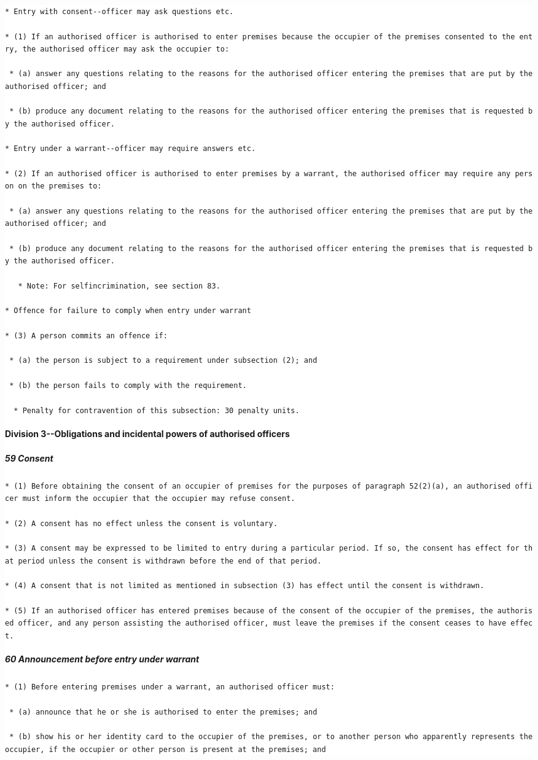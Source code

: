     * Entry with consent--officer may ask questions etc.

    * (1) If an authorised officer is authorised to enter premises because the occupier of the premises consented to the entry, the authorised officer may ask the occupier to:

     * (a) answer any questions relating to the reasons for the authorised officer entering the premises that are put by the authorised officer; and

     * (b) produce any document relating to the reasons for the authorised officer entering the premises that is requested by the authorised officer.

    * Entry under a warrant--officer may require answers etc.

    * (2) If an authorised officer is authorised to enter premises by a warrant, the authorised officer may require any person on the premises to:

     * (a) answer any questions relating to the reasons for the authorised officer entering the premises that are put by the authorised officer; and

     * (b) produce any document relating to the reasons for the authorised officer entering the premises that is requested by the authorised officer.

       * Note: For selfincrimination, see section 83.

    * Offence for failure to comply when entry under warrant

    * (3) A person commits an offence if:

     * (a) the person is subject to a requirement under subsection (2); and

     * (b) the person fails to comply with the requirement.

      * Penalty for contravention of this subsection: 30 penalty units.

#### Division 3--Obligations and incidental powers of authorised officers

##### 59  Consent

    * (1) Before obtaining the consent of an occupier of premises for the purposes of paragraph 52(2)(a), an authorised officer must inform the occupier that the occupier may refuse consent.

    * (2) A consent has no effect unless the consent is voluntary.

    * (3) A consent may be expressed to be limited to entry during a particular period. If so, the consent has effect for that period unless the consent is withdrawn before the end of that period.

    * (4) A consent that is not limited as mentioned in subsection (3) has effect until the consent is withdrawn.

    * (5) If an authorised officer has entered premises because of the consent of the occupier of the premises, the authorised officer, and any person assisting the authorised officer, must leave the premises if the consent ceases to have effect.

##### 60  Announcement before entry under warrant

    * (1) Before entering premises under a warrant, an authorised officer must:

     * (a) announce that he or she is authorised to enter the premises; and

     * (b) show his or her identity card to the occupier of the premises, or to another person who apparently represents the occupier, if the occupier or other person is present at the premises; and
